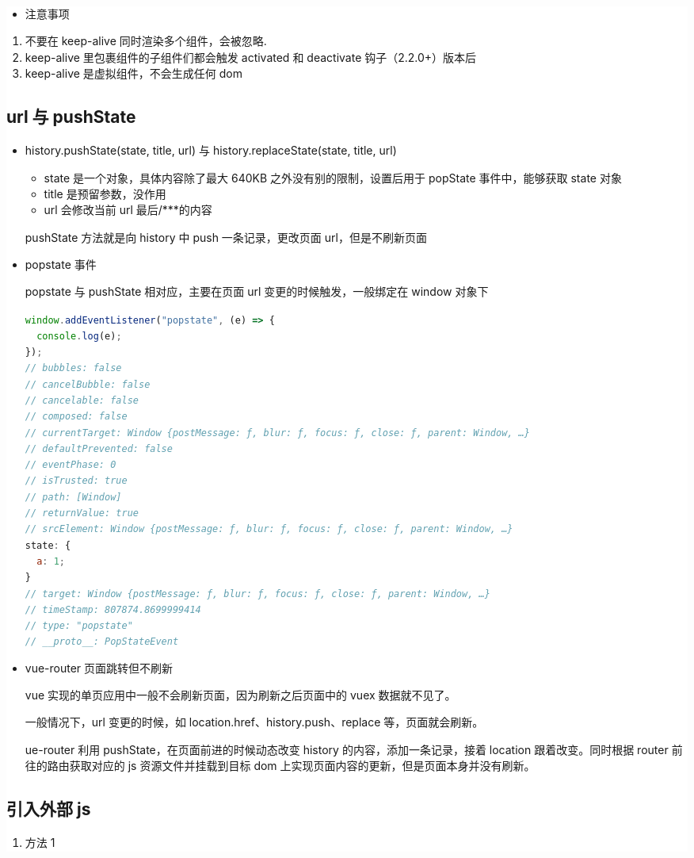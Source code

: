 * 注意事项

1. 不要在 keep-alive 同时渲染多个组件，会被忽略.
2. keep-alive 里包裹组件的子组件们都会触发 activated 和 deactivate 钩子（2.2.0+）版本后
3. keep-alive 是虚拟组件，不会生成任何 dom

## url 与 pushState

* history.pushState(state, title, url) 与 history.replaceState(state, title, url)

  * state 是一个对象，具体内容除了最大 640KB 之外没有别的限制，设置后用于 popState 事件中，能够获取 state 对象
  * title 是预留参数，没作用
  * url 会修改当前 url 最后/\*\*\*的内容

  pushState 方法就是向 history 中 push 一条记录，更改页面 url，但是不刷新页面

* popstate 事件

  popstate 与 pushState 相对应，主要在页面 url 变更的时候触发，一般绑定在 window 对象下

  ```js
  window.addEventListener("popstate", (e) => {
    console.log(e);
  });
  // bubbles: false
  // cancelBubble: false
  // cancelable: false
  // composed: false
  // currentTarget: Window {postMessage: ƒ, blur: ƒ, focus: ƒ, close: ƒ, parent: Window, …}
  // defaultPrevented: false
  // eventPhase: 0
  // isTrusted: true
  // path: [Window]
  // returnValue: true
  // srcElement: Window {postMessage: ƒ, blur: ƒ, focus: ƒ, close: ƒ, parent: Window, …}
  state: {
    a: 1;
  }
  // target: Window {postMessage: ƒ, blur: ƒ, focus: ƒ, close: ƒ, parent: Window, …}
  // timeStamp: 807874.8699999414
  // type: "popstate"
  // __proto__: PopStateEvent
  ```

* vue-router 页面跳转但不刷新

  vue 实现的单页应用中一般不会刷新页面，因为刷新之后页面中的 vuex 数据就不见了。

  一般情况下，url 变更的时候，如 location.href、history.push、replace 等，页面就会刷新。

  ue-router 利用 pushState，在页面前进的时候动态改变 history 的内容，添加一条记录，接着 location 跟着改变。同时根据 router 前往的路由获取对应的 js 资源文件并挂载到目标 dom 上实现页面内容的更新，但是页面本身并没有刷新。

## 引入外部 js

1. 方法 1
